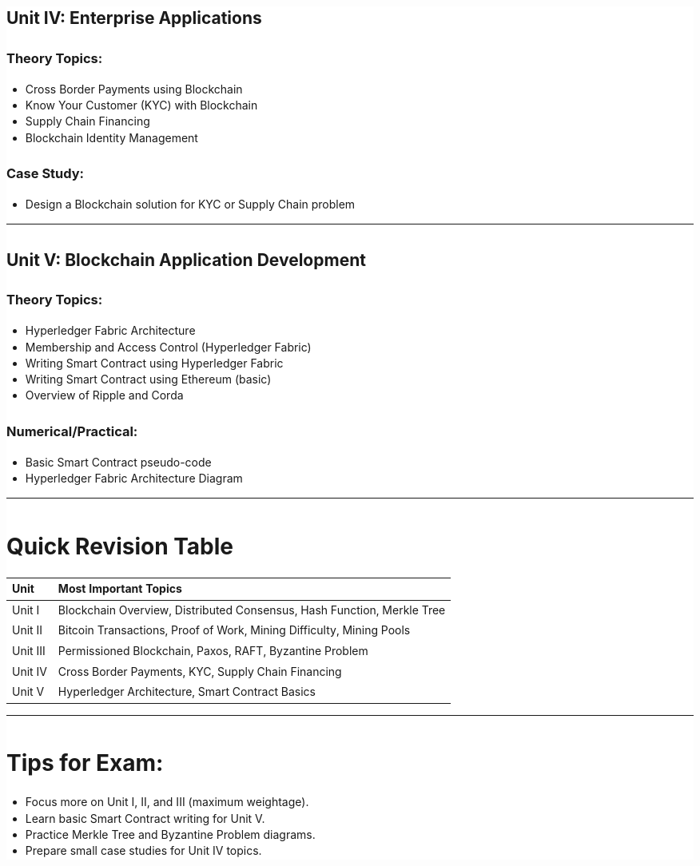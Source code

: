 ## Unit IV: Enterprise Applications
### Theory Topics:
- Cross Border Payments using Blockchain
- Know Your Customer (KYC) with Blockchain
- Supply Chain Financing
- Blockchain Identity Management

### Case Study:
- Design a Blockchain solution for KYC or Supply Chain problem

---

## Unit V: Blockchain Application Development
### Theory Topics:
- Hyperledger Fabric Architecture
- Membership and Access Control (Hyperledger Fabric)
- Writing Smart Contract using Hyperledger Fabric
- Writing Smart Contract using Ethereum (basic)
- Overview of Ripple and Corda

### Numerical/Practical:
- Basic Smart Contract pseudo-code
- Hyperledger Fabric Architecture Diagram

---

# Quick Revision Table

| Unit | Most Important Topics |
|:---|:---|
| Unit I | Blockchain Overview, Distributed Consensus, Hash Function, Merkle Tree |
| Unit II | Bitcoin Transactions, Proof of Work, Mining Difficulty, Mining Pools |
| Unit III | Permissioned Blockchain, Paxos, RAFT, Byzantine Problem |
| Unit IV | Cross Border Payments, KYC, Supply Chain Financing |
| Unit V | Hyperledger Architecture, Smart Contract Basics |

---

# Tips for Exam:
- Focus more on Unit I, II, and III (maximum weightage).
- Learn basic Smart Contract writing for Unit V.
- Practice Merkle Tree and Byzantine Problem diagrams.
- Prepare small case studies for Unit IV topics.
